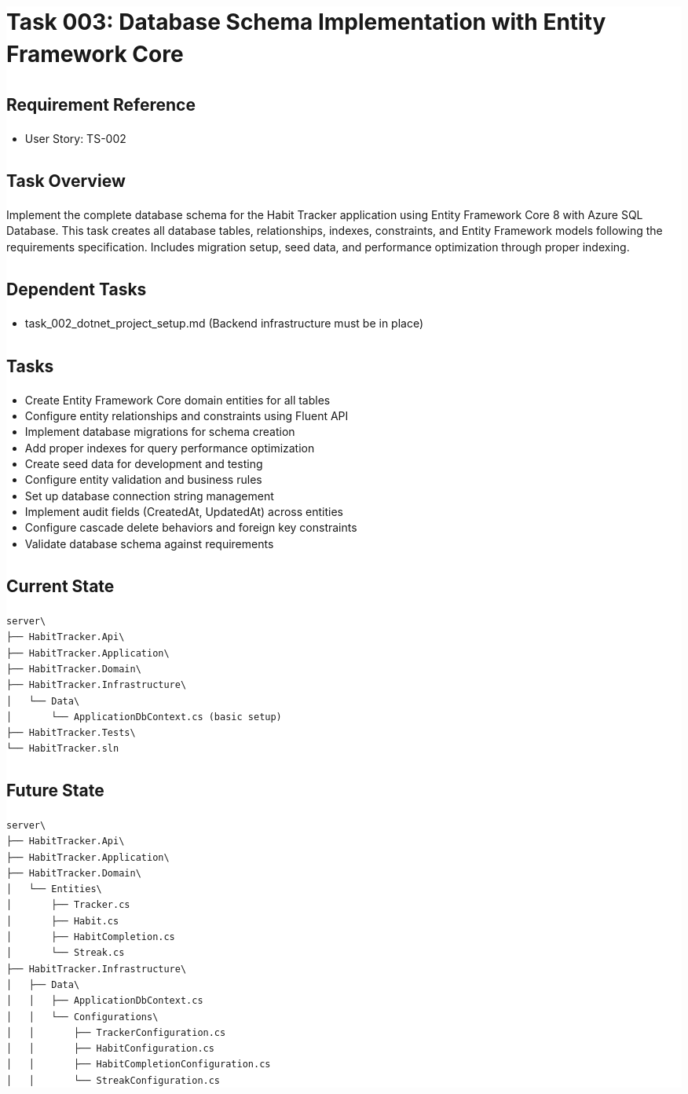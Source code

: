 # Task 003: Database Schema Implementation with Entity Framework Core

## Requirement Reference
- User Story: TS-002

## Task Overview
Implement the complete database schema for the Habit Tracker application using Entity Framework Core 8 with Azure SQL Database. This task creates all database tables, relationships, indexes, constraints, and Entity Framework models following the requirements specification. Includes migration setup, seed data, and performance optimization through proper indexing.

## Dependent Tasks
- task_002_dotnet_project_setup.md (Backend infrastructure must be in place)

## Tasks
- Create Entity Framework Core domain entities for all tables
- Configure entity relationships and constraints using Fluent API
- Implement database migrations for schema creation
- Add proper indexes for query performance optimization
- Create seed data for development and testing
- Configure entity validation and business rules
- Set up database connection string management
- Implement audit fields (CreatedAt, UpdatedAt) across entities
- Configure cascade delete behaviors and foreign key constraints
- Validate database schema against requirements

## Current State
```
server\
├── HabitTracker.Api\
├── HabitTracker.Application\
├── HabitTracker.Domain\
├── HabitTracker.Infrastructure\
│   └── Data\
│       └── ApplicationDbContext.cs (basic setup)
├── HabitTracker.Tests\
└── HabitTracker.sln
```

## Future State
```
server\
├── HabitTracker.Api\
├── HabitTracker.Application\
├── HabitTracker.Domain\
│   └── Entities\
│       ├── Tracker.cs
│       ├── Habit.cs
│       ├── HabitCompletion.cs
│       └── Streak.cs
├── HabitTracker.Infrastructure\
│   ├── Data\
│   │   ├── ApplicationDbContext.cs
│   │   └── Configurations\
│   │       ├── TrackerConfiguration.cs
│   │       ├── HabitConfiguration.cs
│   │       ├── HabitCompletionConfiguration.cs
│   │       └── StreakConfiguration.cs
```